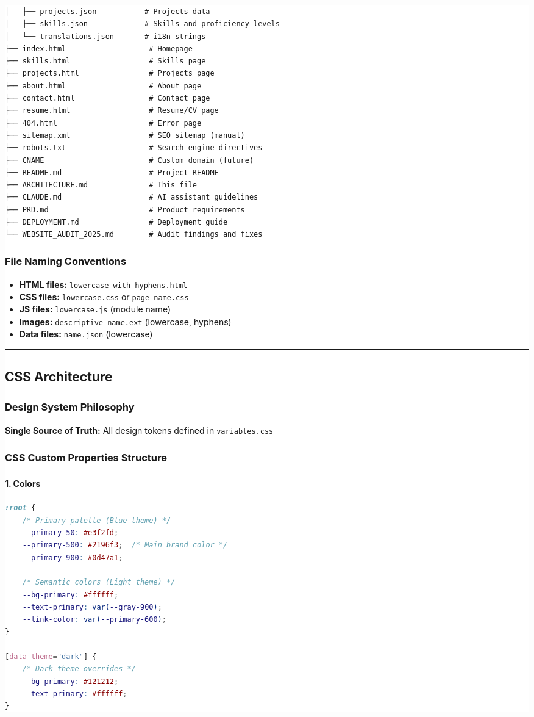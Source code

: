 ```
│   ├── projects.json           # Projects data
│   ├── skills.json             # Skills and proficiency levels
│   └── translations.json       # i18n strings
├── index.html                   # Homepage
├── skills.html                  # Skills page
├── projects.html                # Projects page
├── about.html                   # About page
├── contact.html                 # Contact page
├── resume.html                  # Resume/CV page
├── 404.html                     # Error page
├── sitemap.xml                  # SEO sitemap (manual)
├── robots.txt                   # Search engine directives
├── CNAME                        # Custom domain (future)
├── README.md                    # Project README
├── ARCHITECTURE.md              # This file
├── CLAUDE.md                    # AI assistant guidelines
├── PRD.md                       # Product requirements
├── DEPLOYMENT.md                # Deployment guide
└── WEBSITE_AUDIT_2025.md        # Audit findings and fixes

```

### File Naming Conventions
- **HTML files:** `lowercase-with-hyphens.html`
- **CSS files:** `lowercase.css` or `page-name.css`
- **JS files:** `lowercase.js` (module name)
- **Images:** `descriptive-name.ext` (lowercase, hyphens)
- **Data files:** `name.json` (lowercase)

---

## CSS Architecture

### Design System Philosophy
**Single Source of Truth:** All design tokens defined in `variables.css`

### CSS Custom Properties Structure

#### 1. Colors
```css
:root {
    /* Primary palette (Blue theme) */
    --primary-50: #e3f2fd;
    --primary-500: #2196f3;  /* Main brand color */
    --primary-900: #0d47a1;

    /* Semantic colors (Light theme) */
    --bg-primary: #ffffff;
    --text-primary: var(--gray-900);
    --link-color: var(--primary-600);
}

[data-theme="dark"] {
    /* Dark theme overrides */
    --bg-primary: #121212;
    --text-primary: #ffffff;
}
```
